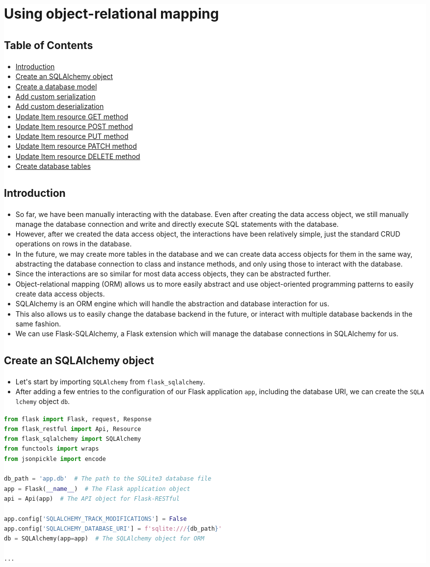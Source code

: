 # Using object-relational mapping

## Table of Contents

* [Introduction](#introduction)
* [Create an SQLAlchemy object](#create-an-sqlalchemy-object)
* [Create a database model](#create-a-database-model)
* [Add custom serialization](#add-custom-serialization)
* [Add custom deserialization](#add-custom-deserialization)
* [Update Item resource GET method](#update-item-resource-get-method)
* [Update Item resource POST method](#update-item-resource-post-method)
* [Update Item resource PUT method](#update-item-resource-put-method)
* [Update Item resource PATCH method](#update-item-resource-patch-method)
* [Update Item resource DELETE method](#update-item-resource-delete-method)
* [Create database tables](#create-database-tables)

## Introduction

* So far, we have been manually interacting with the database. Even after creating the data access object, we still manually manage the database connection and write and directly execute SQL statements with the database.
* However, after we created the data access object, the interactions have been relatively simple, just the standard CRUD operations on rows in the database.
* In the future, we may create more tables in the database and we can create data access objects for them in the same way, abstracting the database connection to class and instance methods, and only using those to interact with the database.
* Since the interactions are so similar for most data access objects, they can be abstracted further.
* Object-relational mapping (ORM) allows us to more easily abstract and use object-oriented programming patterns to easily create data access objects.
* SQLAlchemy is an ORM engine which will handle the abstraction and database interaction for us.
* This also allows us to easily change the database backend in the future, or interact with multiple database backends in the same fashion.
* We can use Flask-SQLAlchemy, a Flask extension which will manage the database connections in SQLAlchemy for us.

## Create an SQLAlchemy object

* Let's start by importing `SQLAlchemy` from `flask_sqlalchemy`.
* After adding a few entries to the configuration of our Flask application `app`, including the database URI, we can create the `SQLAlchemy` object `db`.

```python
from flask import Flask, request, Response
from flask_restful import Api, Resource
from flask_sqlalchemy import SQLAlchemy
from functools import wraps
from jsonpickle import encode

db_path = 'app.db'  # The path to the SQLite3 database file
app = Flask(__name__)  # The Flask application object
api = Api(app)  # The API object for Flask-RESTful

app.config['SQLALCHEMY_TRACK_MODIFICATIONS'] = False
app.config['SQLALCHEMY_DATABASE_URI'] = f'sqlite:///{db_path}'
db = SQLAlchemy(app=app)  # The SQLAlchemy object for ORM

...
```
